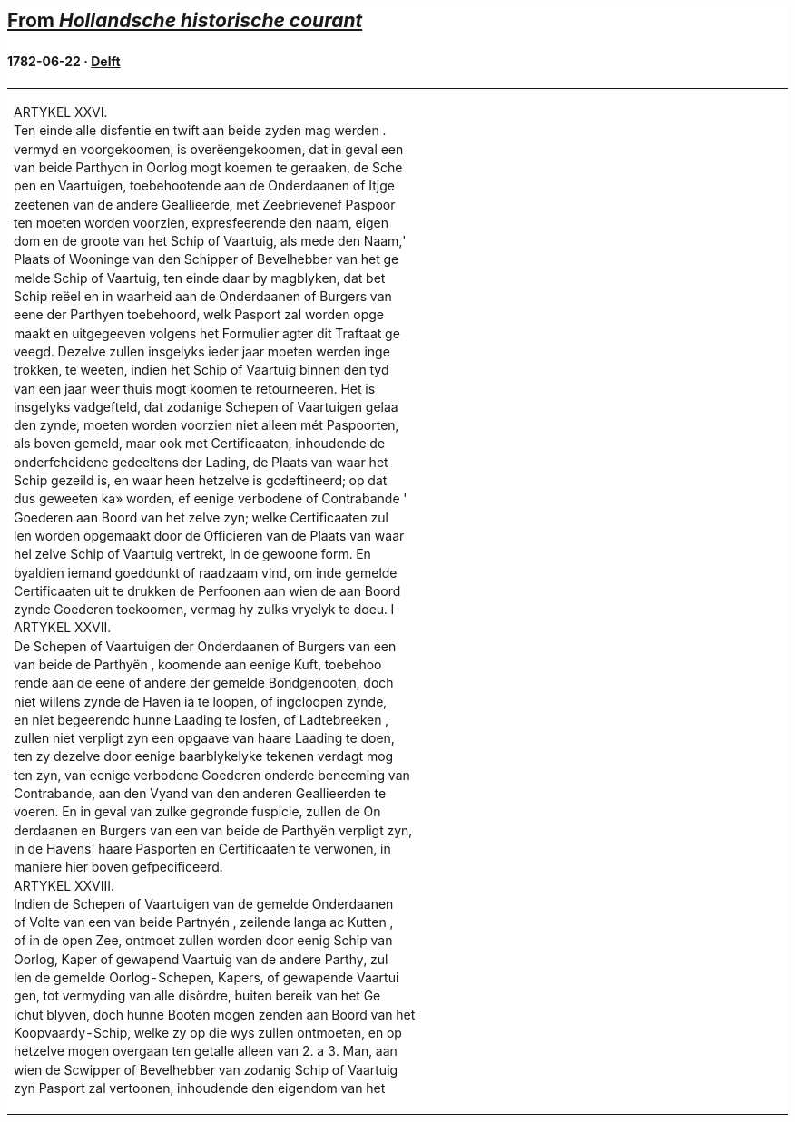 
## [From _Hollandsche historische courant_](http://resolver.kb.nl/resolve?urn=ddd:010809863:mpeg21:p002:alto)

#### 1782-06-22 &middot; [Delft](http://dbpedia.org/resource/Delft)

<table style="width: 100%;"><tr><td style="width: 50%">

  
ARTYKEL XXVI.  
Ten einde alle disfentie en twift aan beide zyden mag werden .  
vermyd en voorgekoomen, is overëengekoomen, dat in geval een  
van beide Parthycn in Oorlog mogt koemen te geraaken, de Sche­  
pen en Vaartuigen, toebehootende aan de Onderdaanen of Itjge­  
zeetenen van de andere Geallieerde, met Zeebrievenef Paspoor­  
ten moeten worden voorzien, expresfeerende den naam, eigen­  
dom en de groote van het Schip of Vaartuig, als mede den Naam,&#x27;  
Plaats of Wooninge van den Schipper of Bevelhebber van het ge­  
melde Schip of Vaartuig, ten einde daar by magblyken, dat bet  
Schip reëel en in waarheid aan de Onderdaanen of Burgers van  
eene der Parthyen toebehoord, welk Pasport zal worden opge­  
maakt en uitgegeeven volgens het Formulier agter dit Traftaat ge­  
veegd. Dezelve zullen insgelyks ieder jaar moeten werden inge­  
trokken, te weeten, indien het Schip of Vaartuig binnen den tyd  
van een jaar weer thuis mogt koomen te retourneeren. Het is  
insgelyks vadgefteld, dat zodanige Schepen of Vaartuigen gelaa­  
den zynde, moeten worden voorzien niet alleen mét Paspoorten,  
als boven gemeld, maar ook met Certificaaten, inhoudende de  
onderfcheidene gedeeltens der Lading, de Plaats van waar het  
Schip gezeild is, en waar heen hetzelve is gcdeftineerd; op dat  
dus geweeten ka» worden, ef eenige verbodene of Contrabande &#x27;  
Goederen aan Boord van het zelve zyn; welke Certificaaten zul­  
len worden opgemaakt door de Officieren van de Plaats van waar  
hel zelve Schip of Vaartuig vertrekt, in de gewoone form. En  
byaldien iemand goeddunkt of raadzaam vind, om inde gemelde  
Certificaaten uit te drukken de Perfoonen aan wien de aan Boord  
zynde Goederen toekoomen, vermag hy zulks vryelyk te doeu. I  
ARTYKEL XXVII.  
De Schepen of Vaartuigen der Onderdaanen of Burgers van een  
van beide de Parthyën , koomende aan eenige Kuft, toebehoo­  
rende aan de eene of andere der gemelde Bondgenooten, doch  
niet willens zynde de Haven ia te loopen, of ingcloopen zynde,  
en niet begeerendc hunne Laading te losfen, of Ladtebreeken ,  
zullen niet verpligt zyn een opgaave van haare Laading te doen,  
ten zy dezelve door eenige baarblykelyke tekenen verdagt mog­  
ten zyn, van eenige verbodene Goederen onderde beneeming van  
Contrabande, aan den Vyand van den anderen Geallieerden te  
voeren. En in geval van zulke gegronde fuspicie, zullen de On­  
derdaanen en Burgers van een van beide de Parthyën verpligt zyn,  
in de Havens&#x27; haare Pasporten en Certificaaten te verwonen, in  
maniere hier boven gefpecificeerd.  
ARTYKEL XXVIII.  
Indien de Schepen of Vaartuigen van de gemelde Onderdaanen  
of Volte van een van beide Partnyén , zeilende langa ac Kutten ,  
of in de open Zee, ontmoet zullen worden door eenig Schip van  
Oorlog, Kaper of gewapend Vaartuig van de andere Parthy, zul­  
len de gemelde Oorlog-Schepen, Kapers, of gewapende Vaartui­  
gen, tot vermyding van alle disördre, buiten bereik van het Ge­  
ichut blyven, doch hunne Booten mogen zenden aan Boord van het  
Koopvaardy-Schip, welke zy op die wys zullen ontmoeten, en op  
hetzelve mogen overgaan ten getalle alleen van 2. a 3. Man, aan  
wien de Scwipper of Bevelhebber van zodanig Schip of Vaartuig  
zyn Pasport zal vertoonen, inhoudende den eigendom van het  